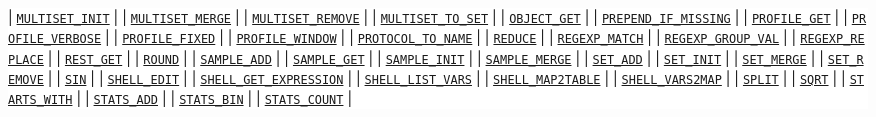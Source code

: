 | [ `MULTISET_INIT`](#multiset_init)                                                                 |
| [ `MULTISET_MERGE`](#multiset_merge)                                                               |
| [ `MULTISET_REMOVE`](#multiset_remove)                                                             |
| [ `MULTISET_TO_SET`](#multiset_to_set)                                                             |
| [ `OBJECT_GET`](#object_get)                                                                       |
| [ `PREPEND_IF_MISSING`](#prepend_if_missing)                                                       |
| [ `PROFILE_GET`](#profile_get)                                                                     |
| [ `PROFILE_VERBOSE`](#profile_verbose)                                                             |
| [ `PROFILE_FIXED`](#profile_fixed)                                                                 |
| [ `PROFILE_WINDOW`](#profile_window)                                                               |
| [ `PROTOCOL_TO_NAME`](#protocol_to_name)                                                           |
| [ `REDUCE`](#reduce)                                                                               |
| [ `REGEXP_MATCH`](#regexp_match)                                                                   |
| [ `REGEXP_GROUP_VAL`](#regexp_group_val)                                                           |
| [ `REGEXP_REPLACE`](#regexp_replace)                                                               |
| [ `REST_GET`](#rest_get)                                                                           |
| [ `ROUND`](#round)                                                                                 |
| [ `SAMPLE_ADD`](../../metron-analytics/metron-statistics#sample_add)                               |
| [ `SAMPLE_GET`](../../metron-analytics/metron-statistics#sample_get)                               |
| [ `SAMPLE_INIT`](../../metron-analytics/metron-statistics#sample_init)                             |
| [ `SAMPLE_MERGE`](../../metron-analytics/metron-statistics#sample_merge)                           |
| [ `SET_ADD`](#set_add)                                                                             |
| [ `SET_INIT`](#set_init)                                                                           |
| [ `SET_MERGE`](#set_merge)                                                                         |
| [ `SET_REMOVE`](#set_remove)                                                                       |
| [ `SIN`](#sin)                                                                                     |
| [ `SHELL_EDIT`](#shell_edit)                                                                       |
| [ `SHELL_GET_EXPRESSION`](#shell_get_expression)                                                   |
| [ `SHELL_LIST_VARS`](#shell_list_vars)                                                             |
| [ `SHELL_MAP2TABLE`](#shell_map2table)                                                             |
| [ `SHELL_VARS2MAP`](#shell_vars2map)                                                               |
| [ `SPLIT`](#split)                                                                                 |
| [ `SQRT`](#sqrt)                                                                                   |
| [ `STARTS_WITH`](#starts_with)                                                                     |
| [ `STATS_ADD`](../../metron-analytics/metron-statistics#stats_add)                                 |
| [ `STATS_BIN`](../../metron-analytics/metron-statistics#stats_bin)                                 |
| [ `STATS_COUNT`](../../metron-analytics/metron-statistics#stats_count)                             |